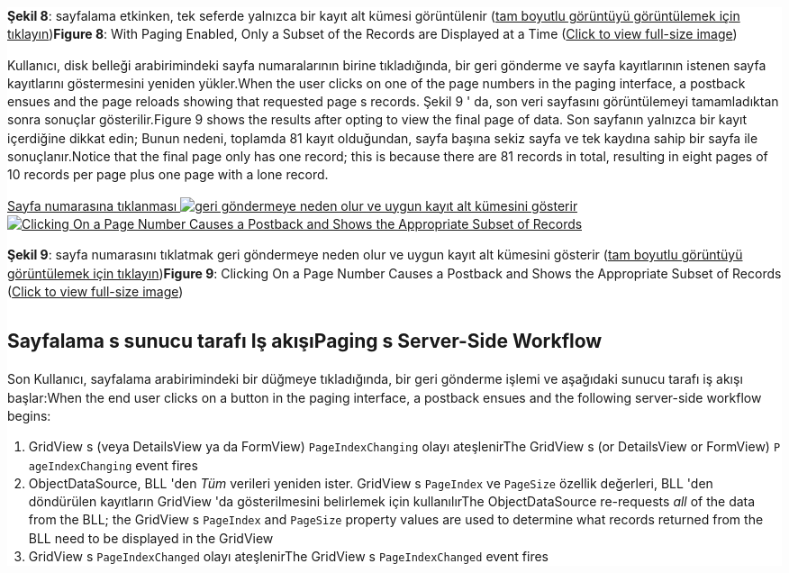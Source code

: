 <span data-ttu-id="8d885-181">**Şekil 8**: sayfalama etkinken, tek seferde yalnızca bir kayıt alt kümesi görüntülenir ([tam boyutlu görüntüyü görüntülemek için tıklayın](paging-and-sorting-report-data-vb/_static/image14.png))</span><span class="sxs-lookup"><span data-stu-id="8d885-181">**Figure 8**: With Paging Enabled, Only a Subset of the Records are Displayed at a Time ([Click to view full-size image](paging-and-sorting-report-data-vb/_static/image14.png))</span></span>

<span data-ttu-id="8d885-182">Kullanıcı, disk belleği arabirimindeki sayfa numaralarının birine tıkladığında, bir geri gönderme ve sayfa kayıtlarının istenen sayfa kayıtlarını göstermesini yeniden yükler.</span><span class="sxs-lookup"><span data-stu-id="8d885-182">When the user clicks on one of the page numbers in the paging interface, a postback ensues and the page reloads showing that requested page s records.</span></span> <span data-ttu-id="8d885-183">Şekil 9 ' da, son veri sayfasını görüntülemeyi tamamladıktan sonra sonuçlar gösterilir.</span><span class="sxs-lookup"><span data-stu-id="8d885-183">Figure 9 shows the results after opting to view the final page of data.</span></span> <span data-ttu-id="8d885-184">Son sayfanın yalnızca bir kayıt içerdiğine dikkat edin; Bunun nedeni, toplamda 81 kayıt olduğundan, sayfa başına sekiz sayfa ve tek kaydına sahip bir sayfa ile sonuçlanır.</span><span class="sxs-lookup"><span data-stu-id="8d885-184">Notice that the final page only has one record; this is because there are 81 records in total, resulting in eight pages of 10 records per page plus one page with a lone record.</span></span>

<span data-ttu-id="8d885-185">[Sayfa numarasına tıklanması ![geri göndermeye neden olur ve uygun kayıt alt kümesini gösterir](paging-and-sorting-report-data-vb/_static/image16.png)](paging-and-sorting-report-data-vb/_static/image15.png)</span><span class="sxs-lookup"><span data-stu-id="8d885-185">[![Clicking On a Page Number Causes a Postback and Shows the Appropriate Subset of Records](paging-and-sorting-report-data-vb/_static/image16.png)](paging-and-sorting-report-data-vb/_static/image15.png)</span></span>

<span data-ttu-id="8d885-186">**Şekil 9**: sayfa numarasını tıklatmak geri göndermeye neden olur ve uygun kayıt alt kümesini gösterir ([tam boyutlu görüntüyü görüntülemek için tıklayın](paging-and-sorting-report-data-vb/_static/image17.png))</span><span class="sxs-lookup"><span data-stu-id="8d885-186">**Figure 9**: Clicking On a Page Number Causes a Postback and Shows the Appropriate Subset of Records ([Click to view full-size image](paging-and-sorting-report-data-vb/_static/image17.png))</span></span>

## <a name="paging-s-server-side-workflow"></a><span data-ttu-id="8d885-187">Sayfalama s sunucu tarafı Iş akışı</span><span class="sxs-lookup"><span data-stu-id="8d885-187">Paging s Server-Side Workflow</span></span>

<span data-ttu-id="8d885-188">Son Kullanıcı, sayfalama arabirimindeki bir düğmeye tıkladığında, bir geri gönderme işlemi ve aşağıdaki sunucu tarafı iş akışı başlar:</span><span class="sxs-lookup"><span data-stu-id="8d885-188">When the end user clicks on a button in the paging interface, a postback ensues and the following server-side workflow begins:</span></span>

1. <span data-ttu-id="8d885-189">GridView s (veya DetailsView ya da FormView) `PageIndexChanging` olayı ateşlenir</span><span class="sxs-lookup"><span data-stu-id="8d885-189">The GridView s (or DetailsView or FormView) `PageIndexChanging` event fires</span></span>
2. <span data-ttu-id="8d885-190">ObjectDataSource, BLL 'den *Tüm* verileri yeniden ister. GridView s `PageIndex` ve `PageSize` özellik değerleri, BLL 'den döndürülen kayıtların GridView 'da gösterilmesini belirlemek için kullanılır</span><span class="sxs-lookup"><span data-stu-id="8d885-190">The ObjectDataSource re-requests *all* of the data from the BLL; the GridView s `PageIndex` and `PageSize` property values are used to determine what records returned from the BLL need to be displayed in the GridView</span></span>
3. <span data-ttu-id="8d885-191">GridView s `PageIndexChanged` olayı ateşlenir</span><span class="sxs-lookup"><span data-stu-id="8d885-191">The GridView s `PageIndexChanged` event fires</span></span>
